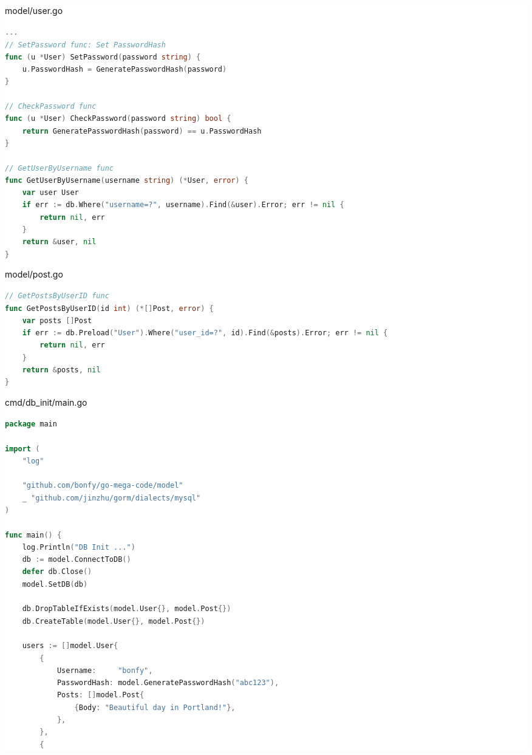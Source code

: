 model/user.go

```go
...
// SetPassword func: Set PasswordHash
func (u *User) SetPassword(password string) {
    u.PasswordHash = GeneratePasswordHash(password)
}

// CheckPassword func
func (u *User) CheckPassword(password string) bool {
    return GeneratePasswordHash(password) == u.PasswordHash
}

// GetUserByUsername func
func GetUserByUsername(username string) (*User, error) {
    var user User
    if err := db.Where("username=?", username).Find(&user).Error; err != nil {
        return nil, err
    }
    return &user, nil
}
```

model/post.go

```go
// GetPostsByUserID func
func GetPostsByUserID(id int) (*[]Post, error) {
    var posts []Post
    if err := db.Preload("User").Where("user_id=?", id).Find(&posts).Error; err != nil {
        return nil, err
    }
    return &posts, nil
}
```

cmd/db\_init/main.go

```go
package main

import (
    "log"

    "github.com/bonfy/go-mega-code/model"
    _ "github.com/jinzhu/gorm/dialects/mysql"
)

func main() {
    log.Println("DB Init ...")
    db := model.ConnectToDB()
    defer db.Close()
    model.SetDB(db)

    db.DropTableIfExists(model.User{}, model.Post{})
    db.CreateTable(model.User{}, model.Post{})

    users := []model.User{
        {
            Username:     "bonfy",
            PasswordHash: model.GeneratePasswordHash("abc123"),
            Posts: []model.Post{
                {Body: "Beautiful day in Portland!"},
            },
        },
        {
```
